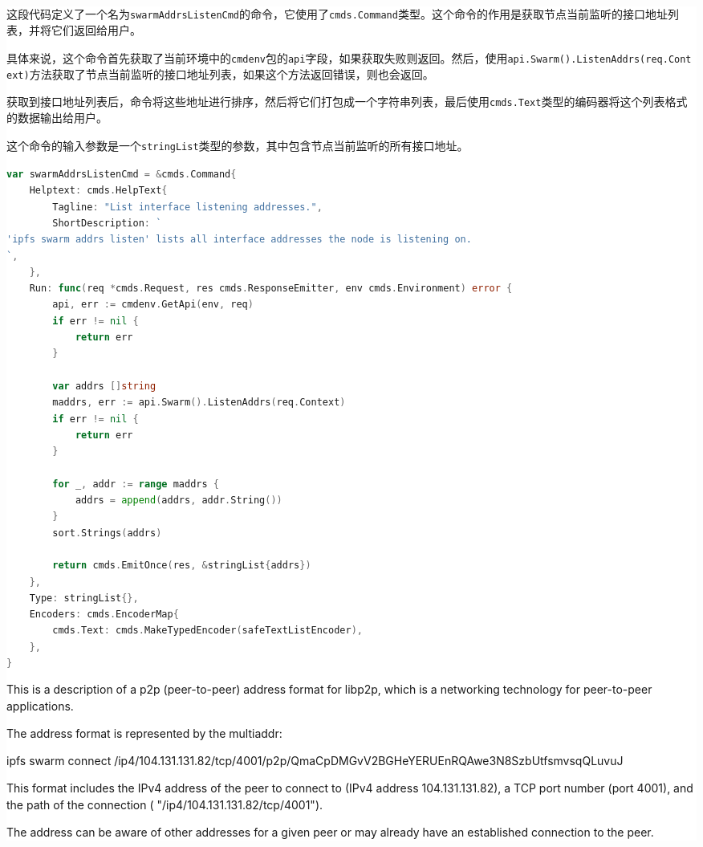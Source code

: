 这段代码定义了一个名为`swarmAddrsListenCmd`的命令，它使用了`cmds.Command`类型。这个命令的作用是获取节点当前监听的接口地址列表，并将它们返回给用户。

具体来说，这个命令首先获取了当前环境中的`cmdenv`包的`api`字段，如果获取失败则返回。然后，使用`api.Swarm().ListenAddrs(req.Context)`方法获取了节点当前监听的接口地址列表，如果这个方法返回错误，则也会返回。

获取到接口地址列表后，命令将这些地址进行排序，然后将它们打包成一个字符串列表，最后使用`cmds.Text`类型的编码器将这个列表格式的数据输出给用户。

这个命令的输入参数是一个`stringList`类型的参数，其中包含节点当前监听的所有接口地址。


```go
var swarmAddrsListenCmd = &cmds.Command{
	Helptext: cmds.HelpText{
		Tagline: "List interface listening addresses.",
		ShortDescription: `
'ipfs swarm addrs listen' lists all interface addresses the node is listening on.
`,
	},
	Run: func(req *cmds.Request, res cmds.ResponseEmitter, env cmds.Environment) error {
		api, err := cmdenv.GetApi(env, req)
		if err != nil {
			return err
		}

		var addrs []string
		maddrs, err := api.Swarm().ListenAddrs(req.Context)
		if err != nil {
			return err
		}

		for _, addr := range maddrs {
			addrs = append(addrs, addr.String())
		}
		sort.Strings(addrs)

		return cmds.EmitOnce(res, &stringList{addrs})
	},
	Type: stringList{},
	Encoders: cmds.EncoderMap{
		cmds.Text: cmds.MakeTypedEncoder(safeTextListEncoder),
	},
}

```

This is a description of a p2p (peer-to-peer) address format for libp2p, which is a networking technology for peer-to-peer applications.

The address format is represented by the multiaddr:

ipfs swarm connect /ip4/104.131.131.82/tcp/4001/p2p/QmaCpDMGvV2BGHeYERUEnRQAwe3N8SzbUtfsmvsqQLuvuJ

This format includes the IPv4 address of the peer to connect to (IPv4 address 104.131.131.82), a TCP port number (port 4001), and the path of the connection ( "/ip4/104.131.131.82/tcp/4001").

The address can be aware of other addresses for a given peer or may already have an established connection to the peer.
